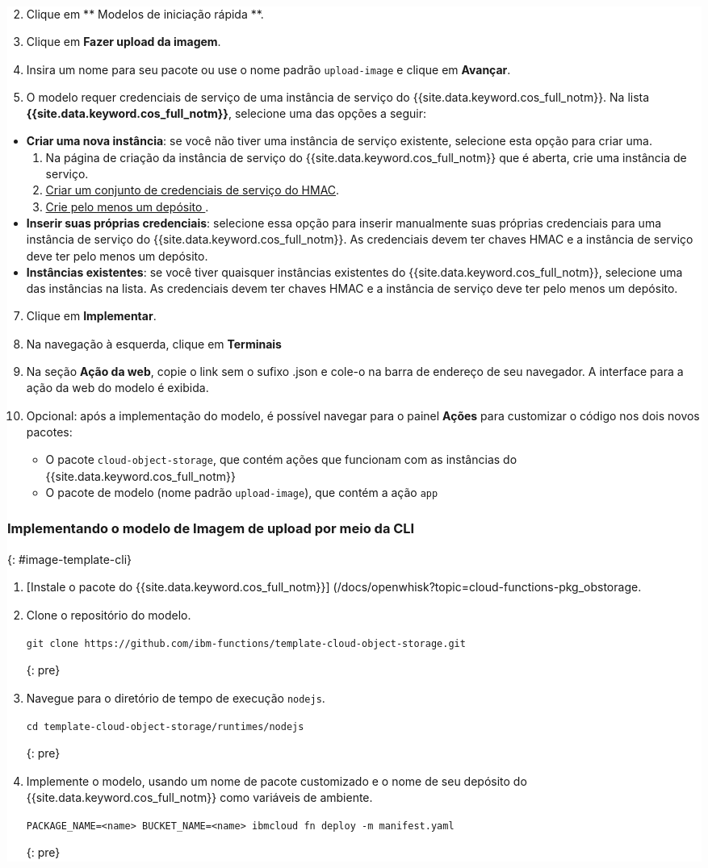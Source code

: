 2. Clique em  ** Modelos de iniciação rápida **.

3. Clique em **Fazer upload da imagem**.

4. Insira um nome para seu pacote ou use o nome padrão `upload-image` e clique em **Avançar**.

6. O modelo requer credenciais de serviço de uma instância de serviço do {{site.data.keyword.cos_full_notm}}. Na lista **{{site.data.keyword.cos_full_notm}}**, selecione uma das opções a seguir:
  * **Criar uma nova instância**: se você não tiver uma instância de serviço existente, selecione esta opção para criar uma.
      1. Na página de criação da instância de serviço do {{site.data.keyword.cos_full_notm}} que é aberta, crie uma instância de serviço.
      2. [Criar um conjunto de credenciais de serviço do HMAC](/docs/services/cloud-object-storage/iam?topic=cloud-object-storage-service-credentials).
      3. [ Crie pelo menos um depósito ](/docs/services/cloud-object-storage?topic=cloud-object-storage-getting-started#gs-create-buckets).
  * **Inserir suas próprias credenciais**: selecione essa opção para inserir manualmente suas próprias credenciais para uma instância de serviço do {{site.data.keyword.cos_full_notm}}. As credenciais devem ter chaves HMAC e a instância de serviço deve ter pelo menos um depósito.
  * **Instâncias existentes**: se você tiver quaisquer instâncias existentes do {{site.data.keyword.cos_full_notm}}, selecione uma das instâncias na lista. As credenciais devem ter chaves HMAC e a instância de serviço deve ter pelo menos um depósito.

7. Clique em **Implementar**.

8. Na navegação à esquerda, clique em **Terminais**

9. Na seção **Ação da web**, copie o link sem o sufixo .json e cole-o na barra de endereço de seu navegador. A interface para a ação da web do modelo é exibida.

10. Opcional: após a implementação do modelo, é possível navegar para o painel **Ações** para customizar o código nos dois novos pacotes:
    * O pacote `cloud-object-storage`, que contém ações que funcionam com as instâncias do {{site.data.keyword.cos_full_notm}}
    * O pacote de modelo (nome padrão `upload-image`), que contém a ação `app`

### Implementando o modelo de Imagem de upload por meio da CLI
{: #image-template-cli}

1. [Instale o pacote do {{site.data.keyword.cos_full_notm}}] (/docs/openwhisk?topic=cloud-functions-pkg_obstorage.

2. Clone o repositório do modelo.
    ```
    git clone https://github.com/ibm-functions/template-cloud-object-storage.git
    ```
    {: pre}

3. Navegue para o diretório de tempo de execução `nodejs`.
    ```
    cd template-cloud-object-storage/runtimes/nodejs
    ```
    {: pre}

3. Implemente o modelo, usando um nome de pacote customizado e o nome de seu depósito do {{site.data.keyword.cos_full_notm}} como variáveis de ambiente.
    ```
    PACKAGE_NAME=<name> BUCKET_NAME=<name> ibmcloud fn deploy -m manifest.yaml
    ```
    {: pre}
